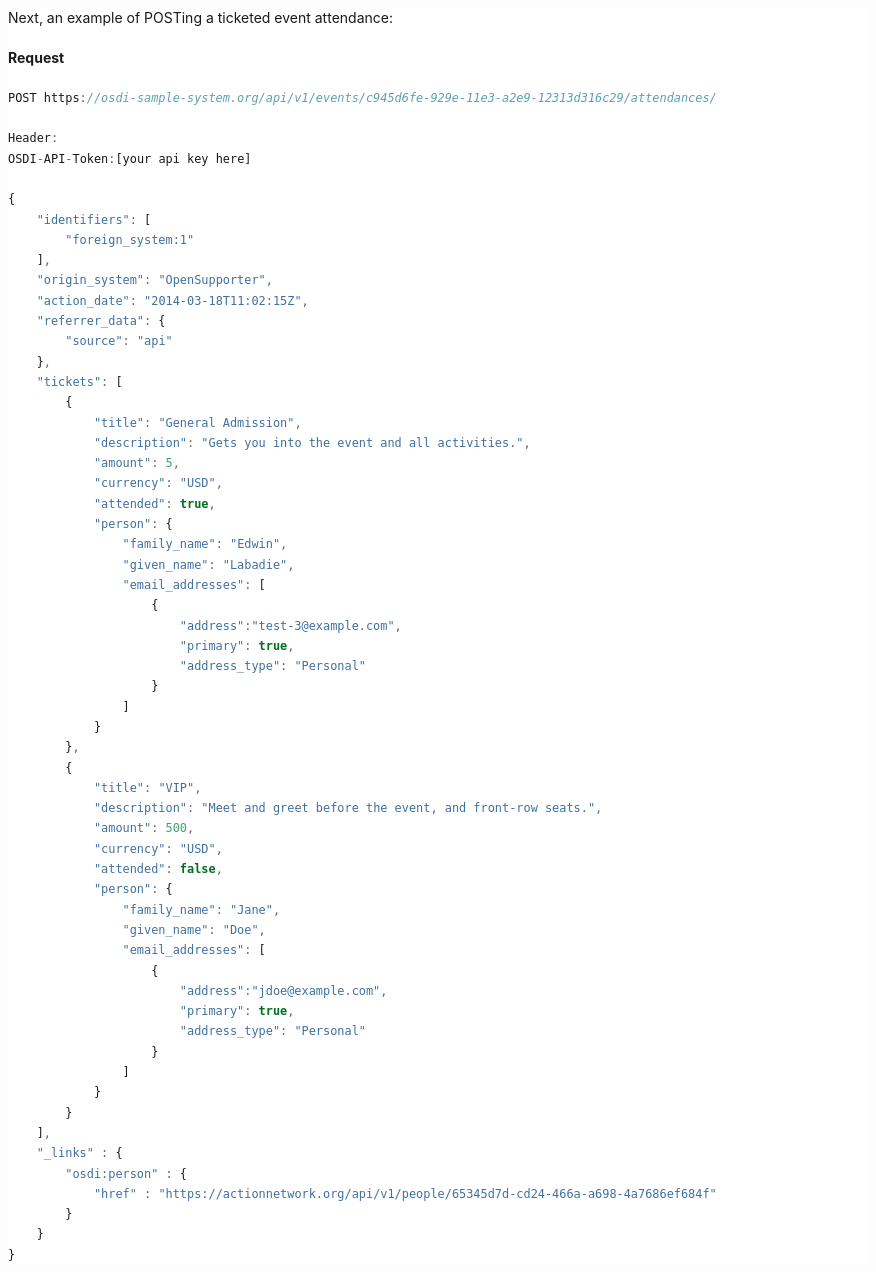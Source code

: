 Next, an example of POSTing a ticketed event attendance:

#### Request

```javascript
POST https://osdi-sample-system.org/api/v1/events/c945d6fe-929e-11e3-a2e9-12313d316c29/attendances/

Header:
OSDI-API-Token:[your api key here]

{
    "identifiers": [
        "foreign_system:1"
    ],
    "origin_system": "OpenSupporter",
    "action_date": "2014-03-18T11:02:15Z",
    "referrer_data": {
        "source": "api"
    },
    "tickets": [
        {
            "title": "General Admission",
            "description": "Gets you into the event and all activities.",
            "amount": 5,
            "currency": "USD",
            "attended": true,
            "person": {
                "family_name": "Edwin",
                "given_name": "Labadie",
                "email_addresses": [
                    {
                        "address":"test-3@example.com",
                        "primary": true,
                        "address_type": "Personal"
                    }
                ]
            }
        },
        {
            "title": "VIP",
            "description": "Meet and greet before the event, and front-row seats.",
            "amount": 500,
            "currency": "USD",
            "attended": false,
            "person": {
                "family_name": "Jane",
                "given_name": "Doe",
                "email_addresses": [
                    {
                        "address":"jdoe@example.com",
                        "primary": true,
                        "address_type": "Personal"
                    }
                ]
            }
        }
    ],
    "_links" : {
        "osdi:person" : {
            "href" : "https://actionnetwork.org/api/v1/people/65345d7d-cd24-466a-a698-4a7686ef684f"
        }
    }
}
```
